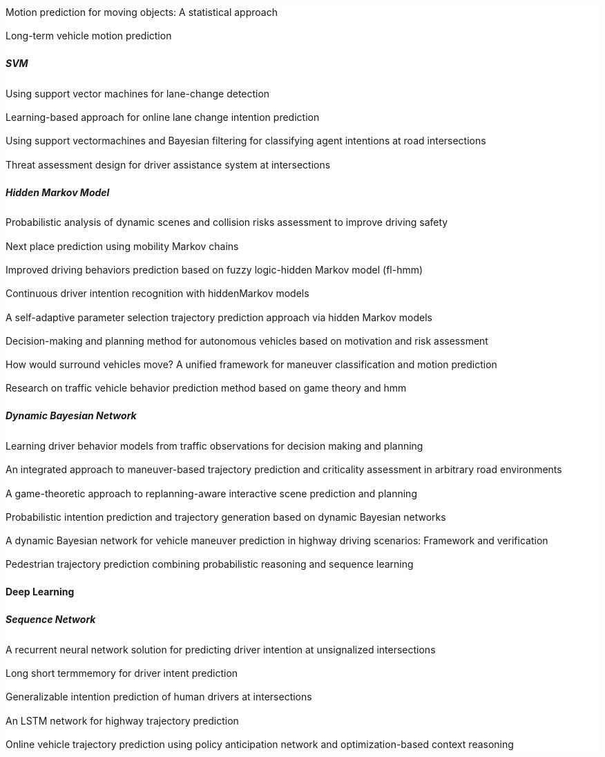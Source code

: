 Motion prediction for moving objects: A statistical approach

Long-term vehicle motion prediction

##### **SVM**

Using support vector machines for lane-change detection

Learning-based approach for online lane change intention prediction

Using support vectormachines and Bayesian filtering for classifying agent intentions at road intersections

Threat assessment design for driver assistance system at intersections

##### **Hidden Markov Model**

Probabilistic analysis of dynamic scenes and collision risks assessment to improve driving safety

Next place prediction using mobility Markov chains

Improved driving behaviors prediction based on fuzzy logic-hidden Markov model (fl-hmm)

Continuous driver intention recognition with hiddenMarkov models

A self-adaptive parameter selection trajectory prediction approach via hidden Markov models

Decision-making and planning method for autonomous vehicles based on motivation and risk assessment

How would surround vehicles move? A unified framework for maneuver classification and motion prediction

Research on traffic vehicle behavior prediction method based on game theory and hmm

##### **Dynamic Bayesian Network**

Learning driver behavior models from traffic observations for decision making and planning

An integrated approach to maneuver-based trajectory prediction and criticality assessment in arbitrary road environments

A game-theoretic approach to replanning-aware interactive scene prediction and planning

Probabilistic intention prediction and trajectory generation based on dynamic Bayesian networks

A dynamic Bayesian network for vehicle maneuver prediction in highway driving scenarios: Framework and verification

Pedestrian trajectory prediction combining probabilistic reasoning and sequence learning

#### Deep Learning

##### Sequence Network

A recurrent neural network solution for predicting driver intention at unsignalized intersections

Long short termmemory for driver intent prediction

Generalizable intention prediction of human drivers at intersections

An LSTM network for highway trajectory prediction

Online vehicle trajectory prediction using policy anticipation network and optimization-based context reasoning
